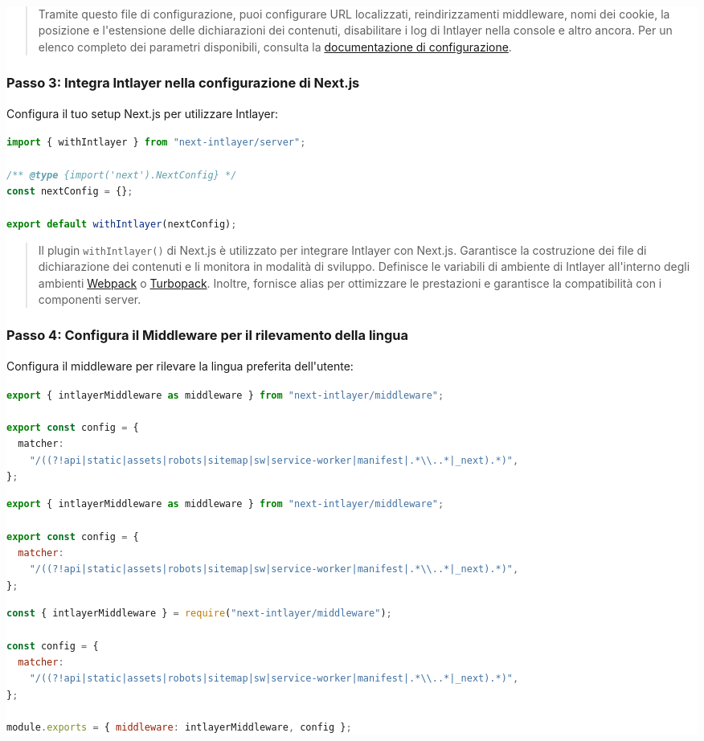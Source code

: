 
> Tramite questo file di configurazione, puoi configurare URL localizzati, reindirizzamenti middleware, nomi dei cookie, la posizione e l'estensione delle dichiarazioni dei contenuti, disabilitare i log di Intlayer nella console e altro ancora. Per un elenco completo dei parametri disponibili, consulta la [documentazione di configurazione](https://github.com/aymericzip/intlayer/blob/main/docs/it/configuration.md).

### Passo 3: Integra Intlayer nella configurazione di Next.js

Configura il tuo setup Next.js per utilizzare Intlayer:

```typescript fileName="next.config.mjs"
import { withIntlayer } from "next-intlayer/server";

/** @type {import('next').NextConfig} */
const nextConfig = {};

export default withIntlayer(nextConfig);
```

> Il plugin `withIntlayer()` di Next.js è utilizzato per integrare Intlayer con Next.js. Garantisce la costruzione dei file di dichiarazione dei contenuti e li monitora in modalità di sviluppo. Definisce le variabili di ambiente di Intlayer all'interno degli ambienti [Webpack](https://webpack.js.org/) o [Turbopack](https://nextjs.org/docs/app/api-reference/turbopack). Inoltre, fornisce alias per ottimizzare le prestazioni e garantisce la compatibilità con i componenti server.

### Passo 4: Configura il Middleware per il rilevamento della lingua

Configura il middleware per rilevare la lingua preferita dell'utente:

```typescript fileName="src/middleware.ts" codeFormat="typescript"
export { intlayerMiddleware as middleware } from "next-intlayer/middleware";

export const config = {
  matcher:
    "/((?!api|static|assets|robots|sitemap|sw|service-worker|manifest|.*\\..*|_next).*)",
};
```

```javascript fileName="src/middleware.mjs" codeFormat="esm"
export { intlayerMiddleware as middleware } from "next-intlayer/middleware";

export const config = {
  matcher:
    "/((?!api|static|assets|robots|sitemap|sw|service-worker|manifest|.*\\..*|_next).*)",
};
```

```javascript fileName="src/middleware.cjs" codeFormat="commonjs"
const { intlayerMiddleware } = require("next-intlayer/middleware");

const config = {
  matcher:
    "/((?!api|static|assets|robots|sitemap|sw|service-worker|manifest|.*\\..*|_next).*)",
};

module.exports = { middleware: intlayerMiddleware, config };
```
